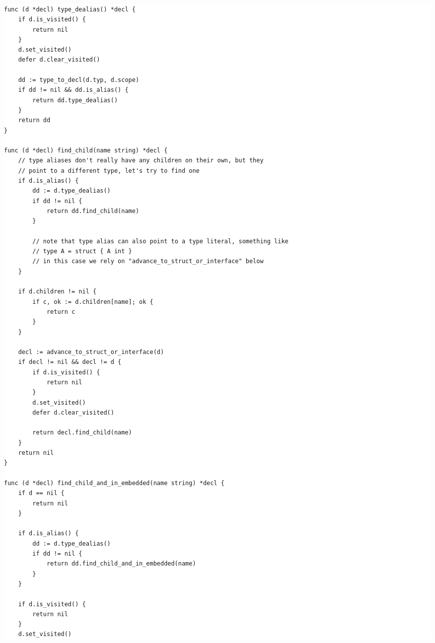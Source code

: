 ```
func (d *decl) type_dealias() *decl {
	if d.is_visited() {
		return nil
	}
	d.set_visited()
	defer d.clear_visited()

	dd := type_to_decl(d.typ, d.scope)
	if dd != nil && dd.is_alias() {
		return dd.type_dealias()
	}
	return dd
}

func (d *decl) find_child(name string) *decl {
	// type aliases don't really have any children on their own, but they
	// point to a different type, let's try to find one
	if d.is_alias() {
		dd := d.type_dealias()
		if dd != nil {
			return dd.find_child(name)
		}

		// note that type alias can also point to a type literal, something like
		// type A = struct { A int }
		// in this case we rely on "advance_to_struct_or_interface" below
	}

	if d.children != nil {
		if c, ok := d.children[name]; ok {
			return c
		}
	}

	decl := advance_to_struct_or_interface(d)
	if decl != nil && decl != d {
		if d.is_visited() {
			return nil
		}
		d.set_visited()
		defer d.clear_visited()

		return decl.find_child(name)
	}
	return nil
}

func (d *decl) find_child_and_in_embedded(name string) *decl {
	if d == nil {
		return nil
	}

	if d.is_alias() {
		dd := d.type_dealias()
		if dd != nil {
			return dd.find_child_and_in_embedded(name)
		}
	}

	if d.is_visited() {
		return nil
	}
	d.set_visited()
```
